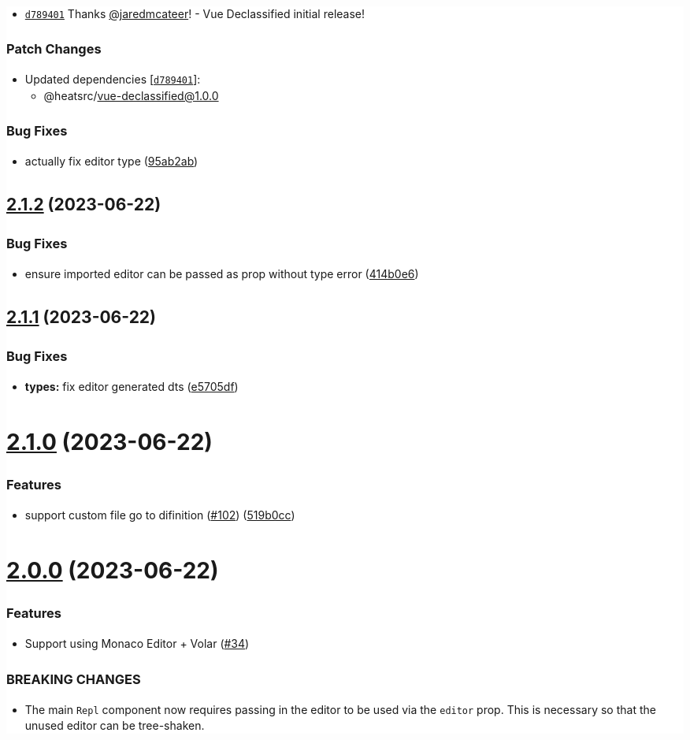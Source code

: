 - [`d789401`](https://github.com/heatsrc/vue-declassified/commit/d7894011395bb0f5d6c4bc7da243fe07a40fa055) Thanks [@jaredmcateer](https://github.com/jaredmcateer)! - Vue Declassified initial release!

### Patch Changes

- Updated dependencies [[`d789401`](https://github.com/heatsrc/vue-declassified/commit/d7894011395bb0f5d6c4bc7da243fe07a40fa055)]:
  - @heatsrc/vue-declassified@1.0.0

### Bug Fixes

- actually fix editor type ([95ab2ab](https://github.com/vuejs/repl/commit/95ab2abc29b01a565ba7bc25ef293f1434db5ef6))

## [2.1.2](https://github.com/vuejs/repl/compare/v2.1.1...v2.1.2) (2023-06-22)

### Bug Fixes

- ensure imported editor can be passed as prop without type error ([414b0e6](https://github.com/vuejs/repl/commit/414b0e6cb729234ccb188332b22c184e44f162e0))

## [2.1.1](https://github.com/vuejs/repl/compare/v2.1.0...v2.1.1) (2023-06-22)

### Bug Fixes

- **types:** fix editor generated dts ([e5705df](https://github.com/vuejs/repl/commit/e5705df7d1ea4a44d9f6eba4443e28712631053a))

# [2.1.0](https://github.com/vuejs/repl/compare/v2.0.0...v2.1.0) (2023-06-22)

### Features

- support custom file go to difinition ([#102](https://github.com/vuejs/repl/issues/102)) ([519b0cc](https://github.com/vuejs/repl/commit/519b0cc079dccdb08ed00f1b5d2fb0c965fbab03))

# [2.0.0](https://github.com/vuejs/repl/compare/v1.5.0...v2.0.0) (2023-06-22)

### Features

- Support using Monaco Editor + Volar ([#34](https://github.com/vuejs/repl/pull/34))

### BREAKING CHANGES

- The main `Repl` component now requires passing in the editor to be used via the `editor` prop. This is necessary so that the unused editor can be tree-shaken.

